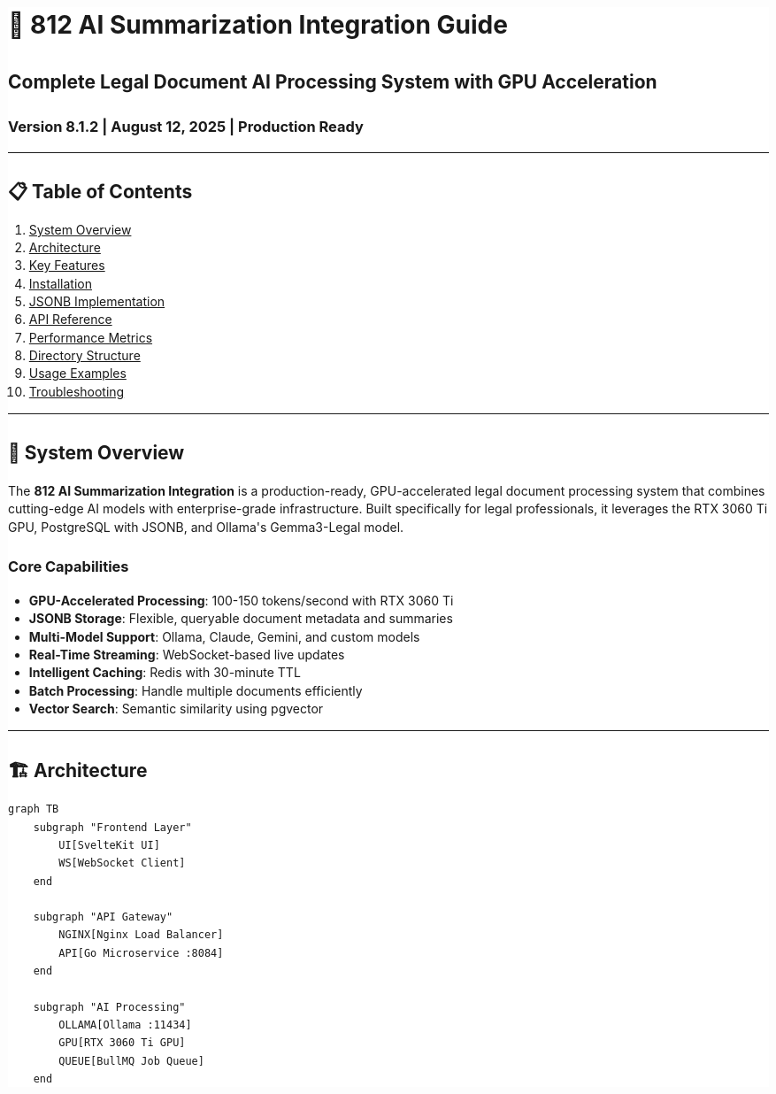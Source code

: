 # 🚀 812 AI Summarization Integration Guide

## Complete Legal Document AI Processing System with GPU Acceleration

### Version 8.1.2 | August 12, 2025 | Production Ready

---

## 📋 Table of Contents

1. [System Overview](#system-overview)
2. [Architecture](#architecture)
3. [Key Features](#key-features)
4. [Installation](#installation)
5. [JSONB Implementation](#jsonb-implementation)
6. [API Reference](#api-reference)
7. [Performance Metrics](#performance-metrics)
8. [Directory Structure](#directory-structure)
9. [Usage Examples](#usage-examples)
10. [Troubleshooting](#troubleshooting)

---

## 🎯 System Overview

The **812 AI Summarization Integration** is a production-ready, GPU-accelerated legal document processing system that combines cutting-edge AI models with enterprise-grade infrastructure. Built specifically for legal professionals, it leverages the RTX 3060 Ti GPU, PostgreSQL with JSONB, and Ollama's Gemma3-Legal model.

### Core Capabilities

- **GPU-Accelerated Processing**: 100-150 tokens/second with RTX 3060 Ti
- **JSONB Storage**: Flexible, queryable document metadata and summaries
- **Multi-Model Support**: Ollama, Claude, Gemini, and custom models
- **Real-Time Streaming**: WebSocket-based live updates
- **Intelligent Caching**: Redis with 30-minute TTL
- **Batch Processing**: Handle multiple documents efficiently
- **Vector Search**: Semantic similarity using pgvector

---

## 🏗️ Architecture

```mermaid
graph TB
    subgraph "Frontend Layer"
        UI[SvelteKit UI]
        WS[WebSocket Client]
    end
    
    subgraph "API Gateway"
        NGINX[Nginx Load Balancer]
        API[Go Microservice :8084]
    end
    
    subgraph "AI Processing"
        OLLAMA[Ollama :11434]
        GPU[RTX 3060 Ti GPU]
        QUEUE[BullMQ Job Queue]
    end
```